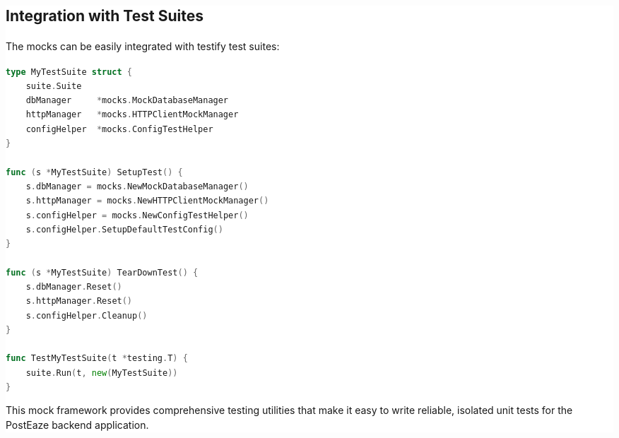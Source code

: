 ## Integration with Test Suites

The mocks can be easily integrated with testify test suites:

```go
type MyTestSuite struct {
    suite.Suite
    dbManager     *mocks.MockDatabaseManager
    httpManager   *mocks.HTTPClientMockManager
    configHelper  *mocks.ConfigTestHelper
}

func (s *MyTestSuite) SetupTest() {
    s.dbManager = mocks.NewMockDatabaseManager()
    s.httpManager = mocks.NewHTTPClientMockManager()
    s.configHelper = mocks.NewConfigTestHelper()
    s.configHelper.SetupDefaultTestConfig()
}

func (s *MyTestSuite) TearDownTest() {
    s.dbManager.Reset()
    s.httpManager.Reset()
    s.configHelper.Cleanup()
}

func TestMyTestSuite(t *testing.T) {
    suite.Run(t, new(MyTestSuite))
}
```

This mock framework provides comprehensive testing utilities that make it easy to write reliable, isolated unit tests for the PostEaze backend application.